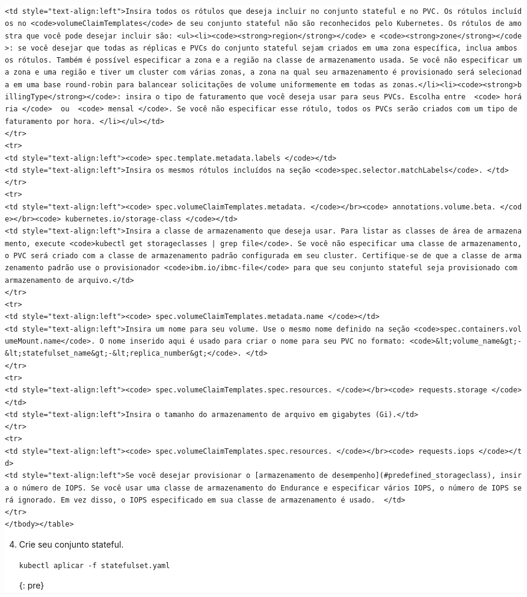     <td style="text-align:left">Insira todos os rótulos que deseja incluir no conjunto stateful e no PVC. Os rótulos incluídos no <code>volumeClaimTemplates</code> de seu conjunto stateful não são reconhecidos pelo Kubernetes. Os rótulos de amostra que você pode desejar incluir são: <ul><li><code><strong>region</strong></code> e <code><strong>zone</strong></code>: se você desejar que todas as réplicas e PVCs do conjunto stateful sejam criados em uma zona específica, inclua ambos os rótulos. Também é possível especificar a zona e a região na classe de armazenamento usada. Se você não especificar uma zona e uma região e tiver um cluster com várias zonas, a zona na qual seu armazenamento é provisionado será selecionada em uma base round-robin para balancear solicitações de volume uniformemente em todas as zonas.</li><li><code><strong>billingType</strong></code>: insira o tipo de faturamento que você deseja usar para seus PVCs. Escolha entre  <code> horária </code>  ou  <code> mensal </code>. Se você não especificar esse rótulo, todos os PVCs serão criados com um tipo de faturamento por hora. </li></ul></td>
    </tr>
    <tr>
    <td style="text-align:left"><code> spec.template.metadata.labels </code></td>
    <td style="text-align:left">Insira os mesmos rótulos incluídos na seção <code>spec.selector.matchLabels</code>. </td>
    </tr>
    <tr>
    <td style="text-align:left"><code> spec.volumeClaimTemplates.metadata. </code></br><code> annotations.volume.beta. </code></br><code> kubernetes.io/storage-class </code></td>
    <td style="text-align:left">Insira a classe de armazenamento que deseja usar. Para listar as classes de área de armazenamento, execute <code>kubectl get storageclasses | grep file</code>. Se você não especificar uma classe de armazenamento, o PVC será criado com a classe de armazenamento padrão configurada em seu cluster. Certifique-se de que a classe de armazenamento padrão use o provisionador <code>ibm.io/ibmc-file</code> para que seu conjunto stateful seja provisionado com armazenamento de arquivo.</td>
    </tr>
    <tr>
    <td style="text-align:left"><code> spec.volumeClaimTemplates.metadata.name </code></td>
    <td style="text-align:left">Insira um nome para seu volume. Use o mesmo nome definido na seção <code>spec.containers.volumeMount.name</code>. O nome inserido aqui é usado para criar o nome para seu PVC no formato: <code>&lt;volume_name&gt;-&lt;statefulset_name&gt;-&lt;replica_number&gt;</code>. </td>
    </tr>
    <tr>
    <td style="text-align:left"><code> spec.volumeClaimTemplates.spec.resources. </code></br><code> requests.storage </code></td>
    <td style="text-align:left">Insira o tamanho do armazenamento de arquivo em gigabytes (Gi).</td>
    </tr>
    <tr>
    <td style="text-align:left"><code> spec.volumeClaimTemplates.spec.resources. </code></br><code> requests.iops </code></td>
    <td style="text-align:left">Se você desejar provisionar o [armazenamento de desempenho](#predefined_storageclass), insira o número de IOPS. Se você usar uma classe de armazenamento do Endurance e especificar vários IOPS, o número de IOPS será ignorado. Em vez disso, o IOPS especificado em sua classe de armazenamento é usado.  </td>
    </tr>
    </tbody></table>

4. Crie seu conjunto stateful.
   ```
   kubectl aplicar -f statefulset.yaml
   ```
   {: pre}
